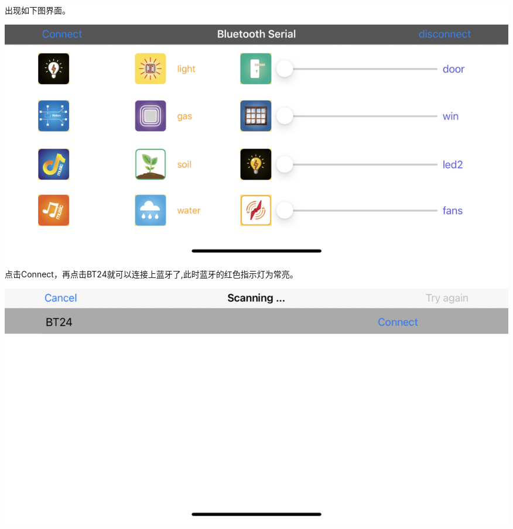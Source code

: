 出现如下图界面。

![](./media/image-20250723172613635.png)

点击Connect，再点击BT24就可以连接上蓝牙了,此时蓝牙的红色指示灯为常亮。

![](./media/image-20250723172635961.png)
